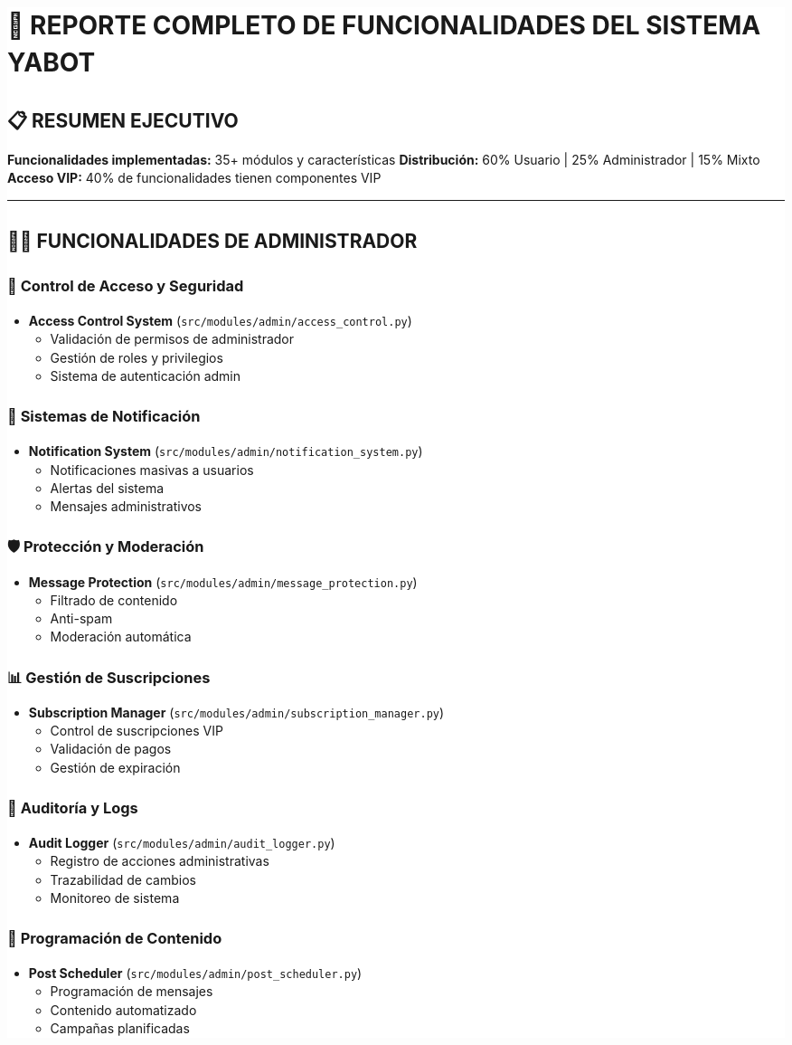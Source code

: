 # 🎯 REPORTE COMPLETO DE FUNCIONALIDADES DEL SISTEMA YABOT

## 📋 RESUMEN EJECUTIVO

**Funcionalidades implementadas:** 35+ módulos y características
**Distribución:** 60% Usuario | 25% Administrador | 15% Mixto
**Acceso VIP:** 40% de funcionalidades tienen componentes VIP

---

## 🧑‍💼 FUNCIONALIDADES DE ADMINISTRADOR

### 🔐 **Control de Acceso y Seguridad**
- **Access Control System** (`src/modules/admin/access_control.py`)
  - Validación de permisos de administrador
  - Gestión de roles y privilegios
  - Sistema de autenticación admin

### 🔔 **Sistemas de Notificación**
- **Notification System** (`src/modules/admin/notification_system.py`)
  - Notificaciones masivas a usuarios
  - Alertas del sistema
  - Mensajes administrativos

### 🛡️ **Protección y Moderación**
- **Message Protection** (`src/modules/admin/message_protection.py`)
  - Filtrado de contenido
  - Anti-spam
  - Moderación automática

### 📊 **Gestión de Suscripciones**
- **Subscription Manager** (`src/modules/admin/subscription_manager.py`)
  - Control de suscripciones VIP
  - Validación de pagos
  - Gestión de expiración

### 📝 **Auditoría y Logs**
- **Audit Logger** (`src/modules/admin/audit_logger.py`)
  - Registro de acciones administrativas
  - Trazabilidad de cambios
  - Monitoreo de sistema

### 📅 **Programación de Contenido**
- **Post Scheduler** (`src/modules/admin/post_scheduler.py`)
  - Programación de mensajes
  - Contenido automatizado
  - Campañas planificadas

